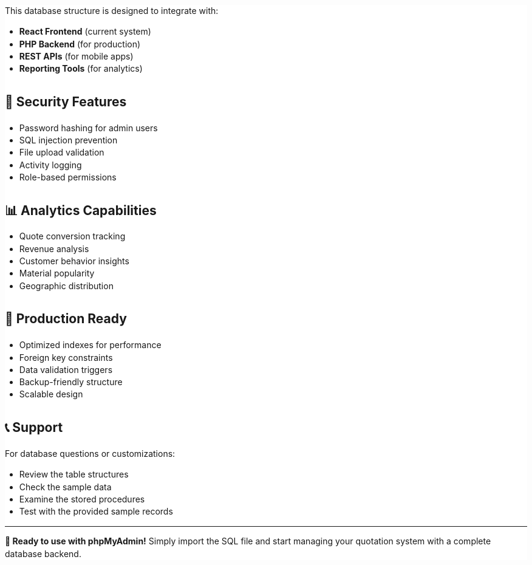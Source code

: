 This database structure is designed to integrate with:
- **React Frontend** (current system)
- **PHP Backend** (for production)
- **REST APIs** (for mobile apps)
- **Reporting Tools** (for analytics)

## 🔐 Security Features

- Password hashing for admin users
- SQL injection prevention
- File upload validation
- Activity logging
- Role-based permissions

## 📊 Analytics Capabilities

- Quote conversion tracking
- Revenue analysis
- Customer behavior insights
- Material popularity
- Geographic distribution

## 🚀 Production Ready

- Optimized indexes for performance
- Foreign key constraints
- Data validation triggers
- Backup-friendly structure
- Scalable design

## 📞 Support

For database questions or customizations:
- Review the table structures
- Check the sample data
- Examine the stored procedures
- Test with the provided sample records

---

**🎯 Ready to use with phpMyAdmin!**
Simply import the SQL file and start managing your quotation system with a complete database backend.